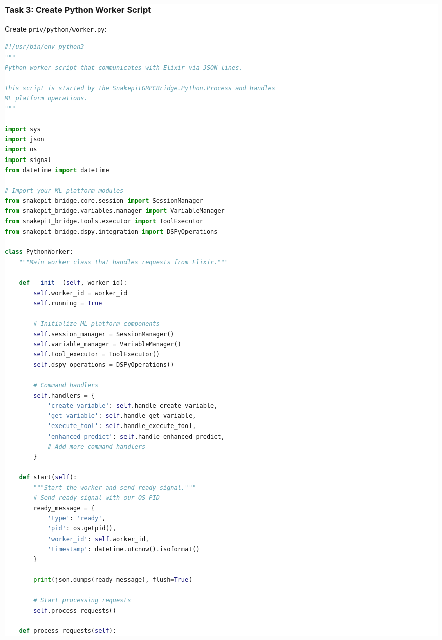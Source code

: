 
### Task 3: Create Python Worker Script

Create `priv/python/worker.py`:

```python
#!/usr/bin/env python3
"""
Python worker script that communicates with Elixir via JSON lines.

This script is started by the SnakepitGRPCBridge.Python.Process and handles
ML platform operations.
"""

import sys
import json
import os
import signal
from datetime import datetime

# Import your ML platform modules
from snakepit_bridge.core.session import SessionManager
from snakepit_bridge.variables.manager import VariableManager  
from snakepit_bridge.tools.executor import ToolExecutor
from snakepit_bridge.dspy.integration import DSPyOperations

class PythonWorker:
    """Main worker class that handles requests from Elixir."""
    
    def __init__(self, worker_id):
        self.worker_id = worker_id
        self.running = True
        
        # Initialize ML platform components
        self.session_manager = SessionManager()
        self.variable_manager = VariableManager()
        self.tool_executor = ToolExecutor()
        self.dspy_operations = DSPyOperations()
        
        # Command handlers
        self.handlers = {
            'create_variable': self.handle_create_variable,
            'get_variable': self.handle_get_variable,
            'execute_tool': self.handle_execute_tool,
            'enhanced_predict': self.handle_enhanced_predict,
            # Add more command handlers
        }
    
    def start(self):
        """Start the worker and send ready signal."""
        # Send ready signal with our OS PID
        ready_message = {
            'type': 'ready',
            'pid': os.getpid(),
            'worker_id': self.worker_id,
            'timestamp': datetime.utcnow().isoformat()
        }
        
        print(json.dumps(ready_message), flush=True)
        
        # Start processing requests
        self.process_requests()
    
    def process_requests(self):
```